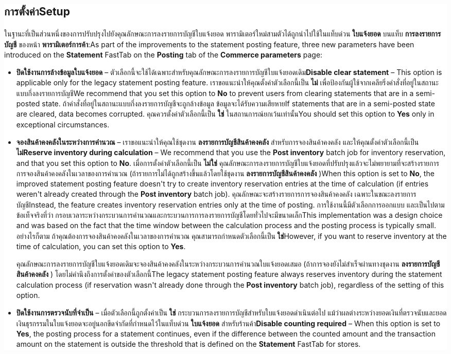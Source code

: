 ## <a name="setup"></a><span data-ttu-id="88fdc-121">การตั้งค่า</span><span class="sxs-lookup"><span data-stu-id="88fdc-121">Setup</span></span>

<span data-ttu-id="88fdc-122">ในฐานะที่เป็นส่วนหนึ่งของการปรับปรุงไปยังคุณลักษณะการลงรายการบัญชีใบแจ้งยอด พารามิเตอร์ใหม่สามตัวได้ถูกนำไปใช้ในแท็บด่วน **ใบแจ้งยอด** บนแท็บ **การลงรายการบัญชี** ของหน้า **พารามิเตอร์การค้า**:</span><span class="sxs-lookup"><span data-stu-id="88fdc-122">As part of the improvements to the statement posting feature, three new parameters have been introduced on the **Statement** FastTab on the **Posting** tab of the **Commerce parameters** page:</span></span>

- <span data-ttu-id="88fdc-123">**ปิดใช้งานการล้างข้อมูลใบแจ้งยอด** – ตัวเลือกนี้จะใช้ได้เฉพาะสำหรับคุณลักษณะการลงรายการบัญชีใบแจ้งยอดเดิม</span><span class="sxs-lookup"><span data-stu-id="88fdc-123">**Disable clear statement** – This option is applicable only for the legacy statement posting feature.</span></span> <span data-ttu-id="88fdc-124">เราขอแนะนำให้คุณตั้งค่าตัวเลือกนี้เป็น **ไม่** เพื่อป้องกันผู้ใช้จากเคลียริ่งคำสั่งที่อยู่ในสถานะแบบกึ่งลงรายการบัญชี</span><span class="sxs-lookup"><span data-stu-id="88fdc-124">We recommend that you set this option to **No** to prevent users from clearing statements that are in a semi-posted state.</span></span> <span data-ttu-id="88fdc-125">ถ้าคำสั่งที่อยู่ในสถานะแบบกึ่งลงรายการบัญชีจะถูกล้างข้อมูล ข้อมูลจะได้รับความเสียหาย</span><span class="sxs-lookup"><span data-stu-id="88fdc-125">If statements that are in a semi-posted state are cleared, data becomes corrupted.</span></span> <span data-ttu-id="88fdc-126">คุณควรตั้งค่าตัวเลือกนี้เป็น **ใช่** ในสถานการณ์ยกเว้นเท่านั้น</span><span class="sxs-lookup"><span data-stu-id="88fdc-126">You should set this option to **Yes** only in exceptional circumstances.</span></span>
- <span data-ttu-id="88fdc-127">**จองสินค้าคงคลังในระหว่างการคำนวณ** – เราขอแนะนำให้คุณใช้ชุดงาน **ลงรายการบัญชีสินค้าคงคลัง** สำหรับการจองสินค้าคงคลัง และให้คุณตั้งค่าตัวเลือกนี้เป็น **ไม่**</span><span class="sxs-lookup"><span data-stu-id="88fdc-127">**Reserve inventory during calculation** – We recommend that you use the **Post inventory** batch job for inventory reservation, and that you set this option to **No**.</span></span> <span data-ttu-id="88fdc-128">เมื่อการตั้งค่าตัวเลือกนี้เป็น **ไม่ใช่** คุณลักษณะการลงรายการบัญชีใบแจ้งยอดที่ปรับปรุงแล้วจะไม่พยายามที่จะสร้างรายการการจองสินค้าคงคลังในเวลาของการคำนวณ (ถ้ารายการไม่ได้ถูกสร้างขึ้นแล้วโดยใช้ชุดงาน **ลงรายการบัญชีสินค้าคงคลัง** )</span><span class="sxs-lookup"><span data-stu-id="88fdc-128">When this option is set to **No**, the improved statement posting feature doesn't try to create inventory reservation entries at the time of calculation (if entries weren't already created through the **Post inventory** batch job).</span></span> <span data-ttu-id="88fdc-129">คุณลักษณะจะสร้างรายการการจองสินค้าคงคลัง เฉพาะในขณะลงรายการบัญชี</span><span class="sxs-lookup"><span data-stu-id="88fdc-129">Instead, the feature creates inventory reservation entries only at the time of posting.</span></span> <span data-ttu-id="88fdc-130">การใช้งานนี้มีตัวเลือกการออกแบบ และเป็นไปตามข้อเท็จจริงที่ว่า กรอบเวลาระหว่างกระบวนการคำนวณและกระบวนการการลงรายการบัญชีโดยทั่วไปจะมีขนาดเล็ก</span><span class="sxs-lookup"><span data-stu-id="88fdc-130">This implementation was a design choice and was based on the fact that the time window between the calculation process and the posting process is typically small.</span></span> <span data-ttu-id="88fdc-131">อย่างไรก็ตาม ถ้าคุณต้องการจองสินค้าคงคลังในเวลาของการคำนวณ คุณสามารถกำหนดตัวเลือกนี้เป็น **ใช่**</span><span class="sxs-lookup"><span data-stu-id="88fdc-131">However, if you want to reserve inventory at the time of calculation, you can set this option to **Yes**.</span></span>

    <span data-ttu-id="88fdc-132">คุณลักษณะการลงรายการบัญชีใบแจ้งยอดเดิมจะจองสินค้าคงคลังในระหว่างกระบวนการคำนวณใบแจ้งยอดเสมอ (ถ้าการจองยังไม่สำเร็จผ่านทางชุดงาน **ลงรายการบัญชีสินค้าคงคลัง** ) โดยไม่คำนึงถึงการตั้งค่าของตัวเลือกนี้</span><span class="sxs-lookup"><span data-stu-id="88fdc-132">The legacy statement posting feature always reserves inventory during the statement calculation process (if reservation wasn't already done through the **Post inventory** batch job), regardless of the setting of this option.</span></span>

- <span data-ttu-id="88fdc-133">**ปิดใช้งานการตรวจนับที่จำเป็น** – เมื่อตัวเลือกนี้ถูกตั้งค่าเป็น **ใช่** กระบวนการลงรายการบัญชีสำหรับใบแจ้งยอดดำเนินต่อไป แม้ว่าผลต่างระหว่างยอดเงินที่ตรวจนับและยอดเงินธุรกรรมในใบแจ้งยอดจะอยู่นอกขีดจำกัดที่กำหนดไว้ในแท็บด่วน **ใบแจ้งยอด** สำหรับร้านค้า</span><span class="sxs-lookup"><span data-stu-id="88fdc-133">**Disable counting required** – When this option is set to **Yes**, the posting process for a statement continues, even if the difference between the counted amount and the transaction amount on the statement is outside the threshold that is defined on the **Statement** FastTab for stores.</span></span>
